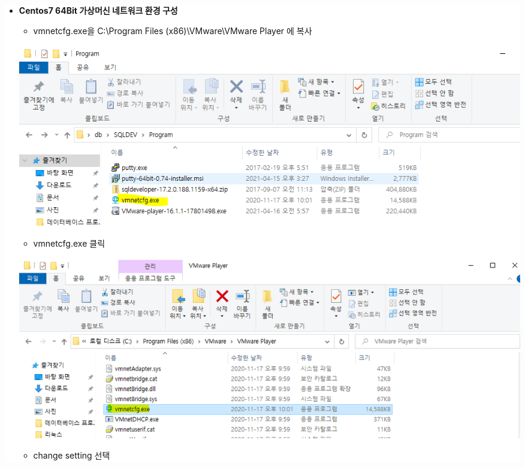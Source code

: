 



- **Centos7 64Bit 가상머신 네트워크 환경 구성**

  - vmnetcfg.exe을 C:\Program Files (x86)\VMware\VMware Player 에 복사

  ![image-20210416143110564](images/image-20210416143110564.png)

  

  - vmnetcfg.exe 클릭

  ![image-20210416143331363](images/image-20210416143331363.png)

  

  - change setting 선택
